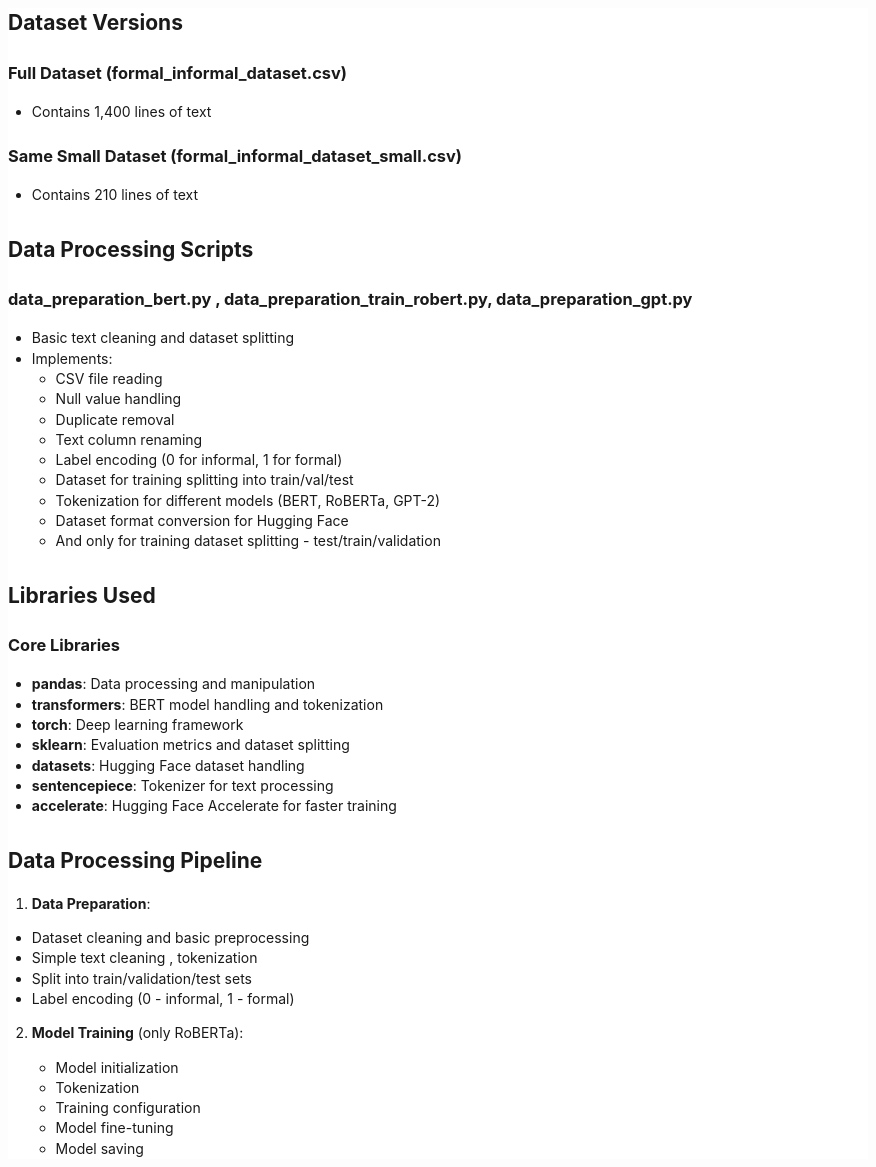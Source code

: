 ## Dataset Versions

### Full Dataset (formal_informal_dataset.csv)
- Contains 1,400 lines of text
### Same Small Dataset (formal_informal_dataset_small.csv)
- Contains 210 lines of text

## Data Processing Scripts

### data_preparation_bert.py , data_preparation_train_robert.py, data_preparation_gpt.py
- Basic text cleaning and dataset splitting
- Implements:
  - CSV file reading
  - Null value handling
  - Duplicate removal
  - Text column renaming
  - Label encoding (0 for informal, 1 for formal)
  - Dataset for training splitting into train/val/test
  - Tokenization for different models (BERT, RoBERTa, GPT-2)
  - Dataset format conversion for Hugging Face
  - And only for training dataset splitting - test/train/validation

## Libraries Used

### Core Libraries
- **pandas**: Data processing and manipulation
- **transformers**: BERT model handling and tokenization
- **torch**: Deep learning framework
- **sklearn**: Evaluation metrics and dataset splitting
- **datasets**: Hugging Face dataset handling
- **sentencepiece**: Tokenizer for text processing
- **accelerate**: Hugging Face Accelerate for faster training

## Data Processing Pipeline

1. **Data Preparation**:

- Dataset cleaning and basic preprocessing
- Simple text cleaning , tokenization
- Split into train/validation/test sets
- Label encoding (0 - informal, 1 - formal)

2. **Model Training** (only RoBERTa):

   - Model initialization
   - Tokenization
   - Training configuration
   - Model fine-tuning
   - Model saving
